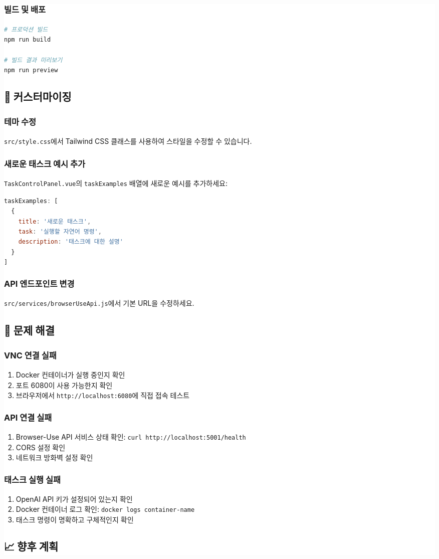 ### 빌드 및 배포
```bash
# 프로덕션 빌드
npm run build

# 빌드 결과 미리보기
npm run preview
```

## 🔧 커스터마이징

### 테마 수정
`src/style.css`에서 Tailwind CSS 클래스를 사용하여 스타일을 수정할 수 있습니다.

### 새로운 태스크 예시 추가
`TaskControlPanel.vue`의 `taskExamples` 배열에 새로운 예시를 추가하세요:

```javascript
taskExamples: [
  {
    title: '새로운 태스크',
    task: '실행할 자연어 명령',
    description: '태스크에 대한 설명'
  }
]
```

### API 엔드포인트 변경
`src/services/browserUseApi.js`에서 기본 URL을 수정하세요.

## 🐛 문제 해결

### VNC 연결 실패
1. Docker 컨테이너가 실행 중인지 확인
2. 포트 6080이 사용 가능한지 확인
3. 브라우저에서 `http://localhost:6080`에 직접 접속 테스트

### API 연결 실패
1. Browser-Use API 서비스 상태 확인: `curl http://localhost:5001/health`
2. CORS 설정 확인
3. 네트워크 방화벽 설정 확인

### 태스크 실행 실패
1. OpenAI API 키가 설정되어 있는지 확인
2. Docker 컨테이너 로그 확인: `docker logs container-name`
3. 태스크 명령이 명확하고 구체적인지 확인

## 📈 향후 계획
